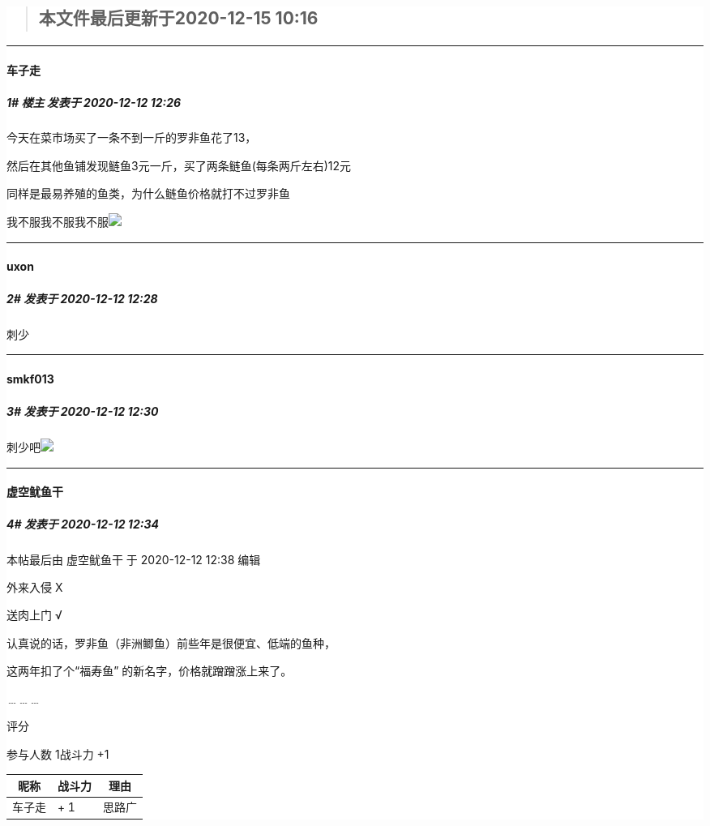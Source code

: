 > ## **本文件最后更新于2020-12-15 10:16** 


-----

####  车子走  
##### 1#       楼主       发表于 2020-12-12 12:26


今天在菜市场买了一条不到一斤的罗非鱼花了13，

然后在其他鱼铺发现鲢鱼3元一斤，买了两条鲢鱼(每条两斤左右)12元

同样是最易养殖的鱼类，为什么鲢鱼价格就打不过罗非鱼

我不服我不服我不服<img src="https://static.saraba1st.com/image/smiley/face2017/211.gif" referrerpolicy="no-referrer">


-----

####  uxon  
##### 2#       发表于 2020-12-12 12:28


刺少


-----

####  smkf013  
##### 3#       发表于 2020-12-12 12:30


刺少吧<img src="https://static.saraba1st.com/image/smiley/face2017/037.png" referrerpolicy="no-referrer">


-----

####  虚空鱿鱼干  
##### 4#       发表于 2020-12-12 12:34


 本帖最后由 虚空鱿鱼干 于 2020-12-12 12:38 编辑 

外来入侵 X

送肉上门 √


认真说的话，罗非鱼（非洲鲫鱼）前些年是很便宜、低端的鱼种，

这两年扣了个“福寿鱼” 的新名字，价格就蹭蹭涨上来了。


﹍﹍﹍

评分


 参与人数 1战斗力 +1

|昵称|战斗力|理由|
|----|---|---|
| 车子走| + 1|思路广|
